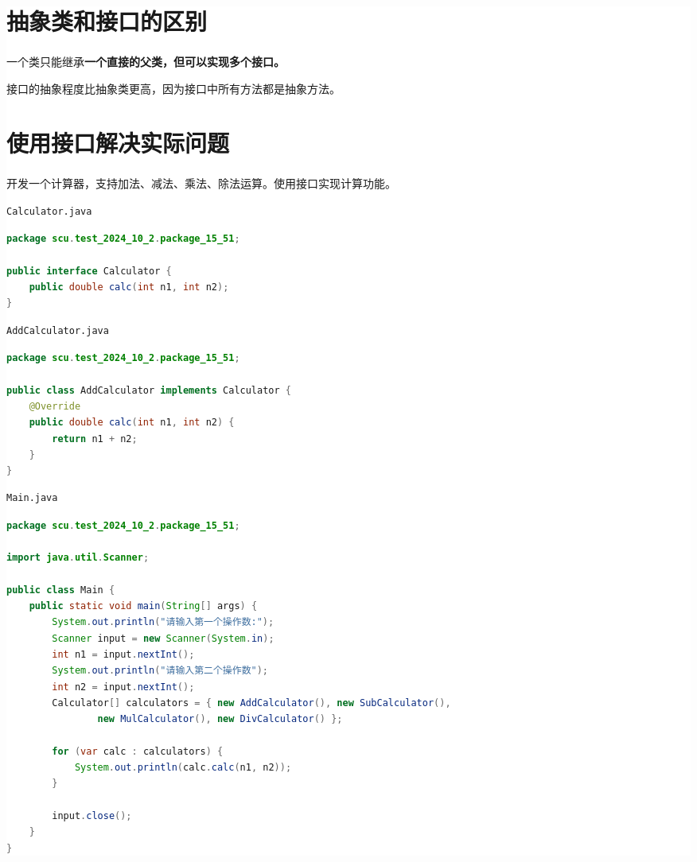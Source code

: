 # 抽象类和接口的区别

一个类只能继承**一个直接的父类，但可以实现多个接口。**

接口的抽象程度比抽象类更高，因为接口中所有方法都是抽象方法。

# 使用接口解决实际问题

开发一个计算器，支持加法、减法、乘法、除法运算。使用接口实现计算功能。

`Calculator.java`

```java
package scu.test_2024_10_2.package_15_51;

public interface Calculator {
    public double calc(int n1, int n2);
}
```

`AddCalculator.java`

```java
package scu.test_2024_10_2.package_15_51;

public class AddCalculator implements Calculator {
    @Override
    public double calc(int n1, int n2) {
        return n1 + n2;
    }
}
```

`Main.java`

```java
package scu.test_2024_10_2.package_15_51;

import java.util.Scanner;

public class Main {
    public static void main(String[] args) {
        System.out.println("请输入第一个操作数:");
        Scanner input = new Scanner(System.in);
        int n1 = input.nextInt();
        System.out.println("请输入第二个操作数");
        int n2 = input.nextInt();
        Calculator[] calculators = { new AddCalculator(), new SubCalculator(),
                new MulCalculator(), new DivCalculator() };

        for (var calc : calculators) {
            System.out.println(calc.calc(n1, n2));
        }

        input.close(); 
    }
}
```

